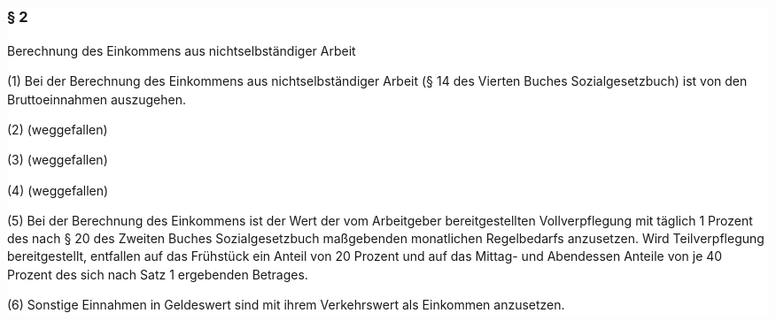 </div>

</div>

</div>

</div>

<span id="BJNR294200007BJNE000303119.html"></span>

### § 2  
Berechnung des Einkommens aus nichtselbständiger Arbeit

<div>

<div class="jnhtml">

<div>

<div class="jurAbsatz">

(1) Bei der Berechnung des Einkommens aus nichtselbständiger Arbeit (§
14 des Vierten Buches Sozialgesetzbuch) ist von den Bruttoeinnahmen
auszugehen.

</div>

<div class="jurAbsatz">

(2) (weggefallen)

</div>

<div class="jurAbsatz">

(3) (weggefallen)

</div>

<div class="jurAbsatz">

(4) (weggefallen)

</div>

<div class="jurAbsatz">

(5) Bei der Berechnung des Einkommens ist der Wert der vom Arbeitgeber
bereitgestellten Vollverpflegung mit täglich 1 Prozent des nach § 20 des
Zweiten Buches Sozialgesetzbuch maßgebenden monatlichen Regelbedarfs
anzusetzen. Wird Teilverpflegung bereitgestellt, entfallen auf das
Frühstück ein Anteil von 20 Prozent und auf das Mittag- und Abendessen
Anteile von je 40 Prozent des sich nach Satz 1 ergebenden Betrages.

</div>

<div class="jurAbsatz">

(6) Sonstige Einnahmen in Geldeswert sind mit ihrem Verkehrswert als
Einkommen anzusetzen.

</div>
